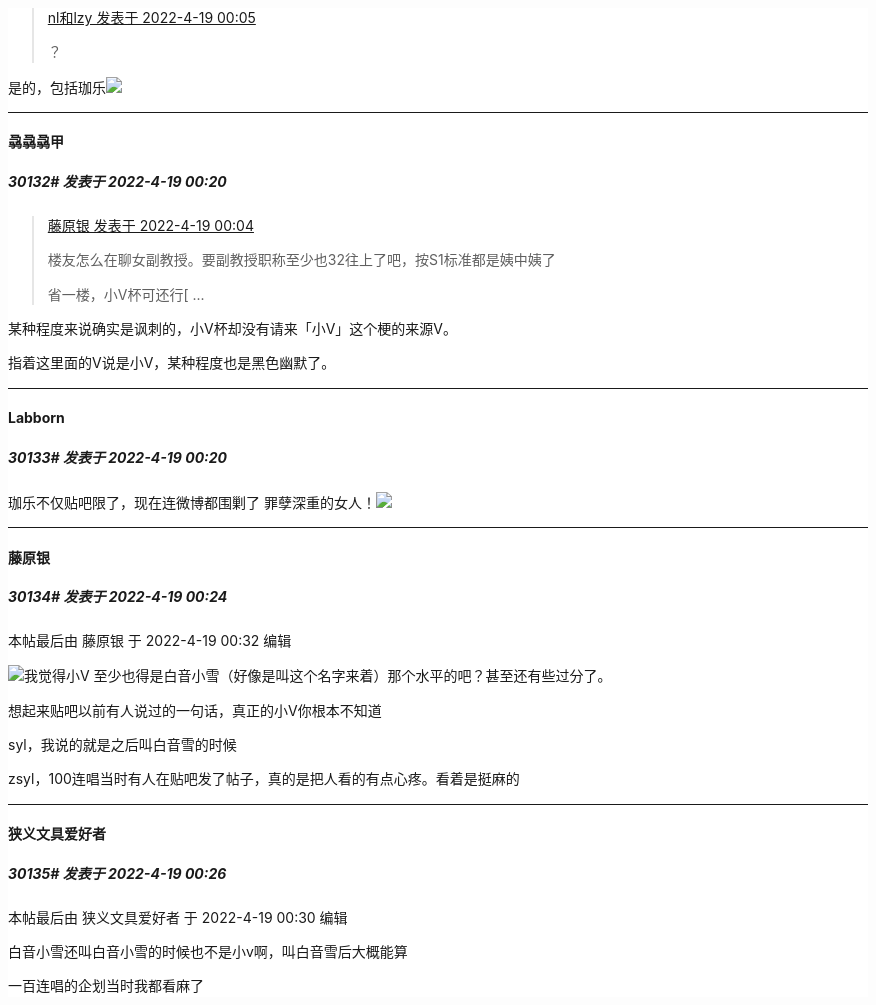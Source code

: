<blockquote><a href="httphttps://bbs.saraba1st.com/2b/forum.php?mod=redirect&amp;goto=findpost&amp;pid=55500541&amp;ptid=2053980" target="_blank">nl和lzy 发表于 2022-4-19 00:05</a>

？</blockquote>
是的，包括珈乐<img src="https://static.saraba1st.com/image/smiley/face2017/068.png" referrerpolicy="no-referrer">

*****

####  骉骉骉甲  
##### 30132#       发表于 2022-4-19 00:20

<blockquote><a href="httphttps://bbs.saraba1st.com/2b/forum.php?mod=redirect&amp;goto=findpost&amp;pid=55500538&amp;ptid=2053980" target="_blank">藤原银 发表于 2022-4-19 00:04</a>

楼友怎么在聊女副教授。要副教授职称至少也32往上了吧，按S1标准都是姨中姨了

省一楼，小V杯可还行[ ...</blockquote>
某种程度来说确实是讽刺的，小V杯却没有请来「小V」这个梗的来源V。

指着这里面的V说是小V，某种程度也是黑色幽默了。

*****

####  Labborn  
##### 30133#       发表于 2022-4-19 00:20

珈乐不仅贴吧限了，现在连微博都围剿了
罪孽深重的女人！<img src="https://static.saraba1st.com/image/smiley/face2017/107.png" referrerpolicy="no-referrer">



*****

####  藤原银  
##### 30134#       发表于 2022-4-19 00:24

 本帖最后由 藤原银 于 2022-4-19 00:32 编辑 

<img src="https://static.saraba1st.com/image/smiley/face2017/009.gif" referrerpolicy="no-referrer">我觉得小V 至少也得是白音小雪（好像是叫这个名字来着）那个水平的吧？甚至还有些过分了。

想起来贴吧以前有人说过的一句话，真正的小V你根本不知道

syl，我说的就是之后叫白音雪的时候

zsyl，100连唱当时有人在贴吧发了帖子，真的是把人看的有点心疼。看着是挺麻的

*****

####  狭义文具爱好者  
##### 30135#       发表于 2022-4-19 00:26

 本帖最后由 狭义文具爱好者 于 2022-4-19 00:30 编辑 

白音小雪还叫白音小雪的时候也不是小v啊，叫白音雪后大概能算

一百连唱的企划当时我都看麻了
